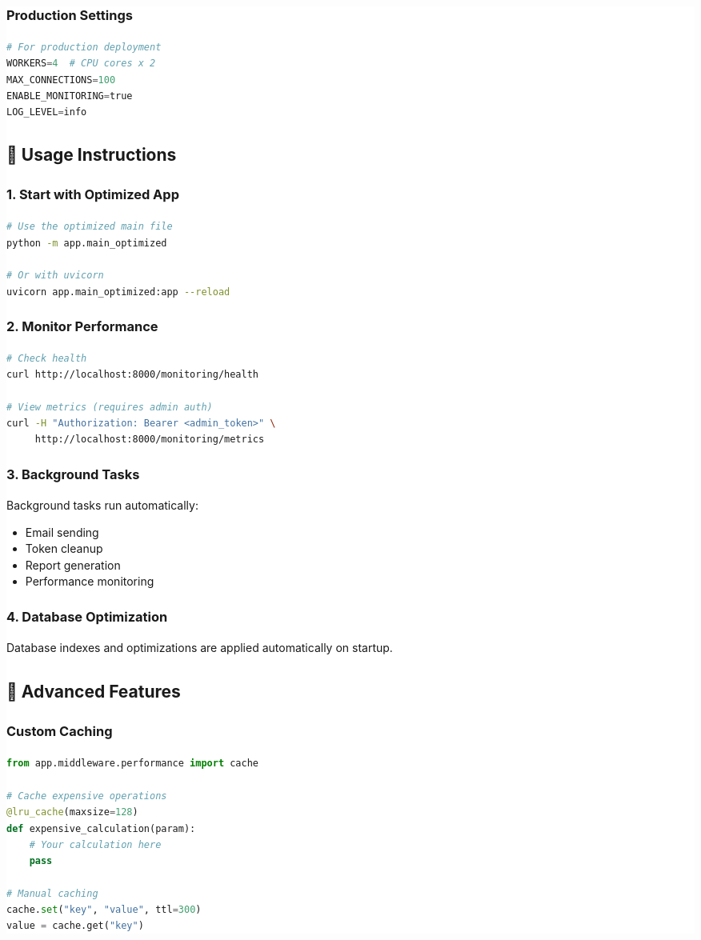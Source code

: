 ### Production Settings
```python
# For production deployment
WORKERS=4  # CPU cores x 2
MAX_CONNECTIONS=100
ENABLE_MONITORING=true
LOG_LEVEL=info
```

## 🚦 Usage Instructions

### 1. Start with Optimized App
```bash
# Use the optimized main file
python -m app.main_optimized

# Or with uvicorn
uvicorn app.main_optimized:app --reload
```

### 2. Monitor Performance
```bash
# Check health
curl http://localhost:8000/monitoring/health

# View metrics (requires admin auth)
curl -H "Authorization: Bearer <admin_token>" \
     http://localhost:8000/monitoring/metrics
```

### 3. Background Tasks
Background tasks run automatically:
- Email sending
- Token cleanup
- Report generation
- Performance monitoring

### 4. Database Optimization
Database indexes and optimizations are applied automatically on startup.

## 🔧 Advanced Features

### Custom Caching
```python
from app.middleware.performance import cache

# Cache expensive operations
@lru_cache(maxsize=128)
def expensive_calculation(param):
    # Your calculation here
    pass

# Manual caching
cache.set("key", "value", ttl=300)
value = cache.get("key")
```
